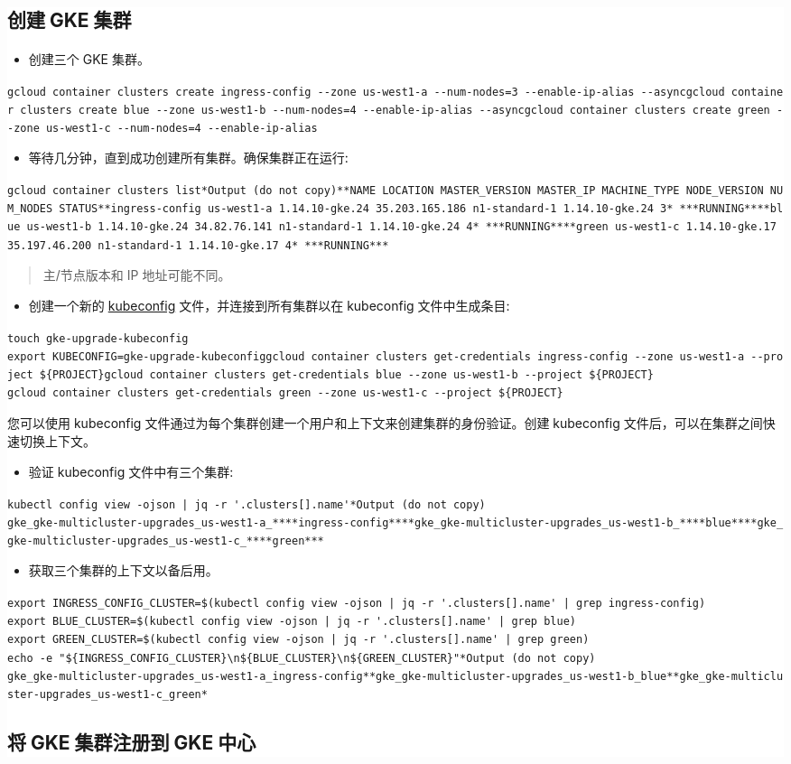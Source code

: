 ## 创建 GKE 集群

*   创建三个 GKE 集群。

```
gcloud container clusters create ingress-config --zone us-west1-a --num-nodes=3 --enable-ip-alias --asyncgcloud container clusters create blue --zone us-west1-b --num-nodes=4 --enable-ip-alias --asyncgcloud container clusters create green --zone us-west1-c --num-nodes=4 --enable-ip-alias
```

*   等待几分钟，直到成功创建所有集群。确保集群正在运行:

```
gcloud container clusters list*Output (do not copy)**NAME LOCATION MASTER_VERSION MASTER_IP MACHINE_TYPE NODE_VERSION NUM_NODES STATUS**ingress-config us-west1-a 1.14.10-gke.24 35.203.165.186 n1-standard-1 1.14.10-gke.24 3* ***RUNNING****blue us-west1-b 1.14.10-gke.24 34.82.76.141 n1-standard-1 1.14.10-gke.24 4* ***RUNNING****green us-west1-c 1.14.10-gke.17 35.197.46.200 n1-standard-1 1.14.10-gke.17 4* ***RUNNING***
```

> 主/节点版本和 IP 地址可能不同。

*   创建一个新的 [kubeconfig](https://kubernetes.io/docs/concepts/configuration/organize-cluster-access-kubeconfig/) 文件，并连接到所有集群以在 kubeconfig 文件中生成条目:

```
touch gke-upgrade-kubeconfig
export KUBECONFIG=gke-upgrade-kubeconfiggcloud container clusters get-credentials ingress-config --zone us-west1-a --project ${PROJECT}gcloud container clusters get-credentials blue --zone us-west1-b --project ${PROJECT}
gcloud container clusters get-credentials green --zone us-west1-c --project ${PROJECT}
```

您可以使用 kubeconfig 文件通过为每个集群创建一个用户和上下文来创建集群的身份验证。创建 kubeconfig 文件后，可以在集群之间快速切换上下文。

*   验证 kubeconfig 文件中有三个集群:

```
kubectl config view -ojson | jq -r '.clusters[].name'*Output (do not copy)
gke_gke-multicluster-upgrades_us-west1-a_****ingress-config****gke_gke-multicluster-upgrades_us-west1-b_****blue****gke_gke-multicluster-upgrades_us-west1-c_****green***
```

*   获取三个集群的上下文以备后用。

```
export INGRESS_CONFIG_CLUSTER=$(kubectl config view -ojson | jq -r '.clusters[].name' | grep ingress-config)
export BLUE_CLUSTER=$(kubectl config view -ojson | jq -r '.clusters[].name' | grep blue)
export GREEN_CLUSTER=$(kubectl config view -ojson | jq -r '.clusters[].name' | grep green)
echo -e "${INGRESS_CONFIG_CLUSTER}\n${BLUE_CLUSTER}\n${GREEN_CLUSTER}"*Output (do not copy)
gke_gke-multicluster-upgrades_us-west1-a_ingress-config**gke_gke-multicluster-upgrades_us-west1-b_blue**gke_gke-multicluster-upgrades_us-west1-c_green*
```

## 将 GKE 集群注册到 GKE 中心
